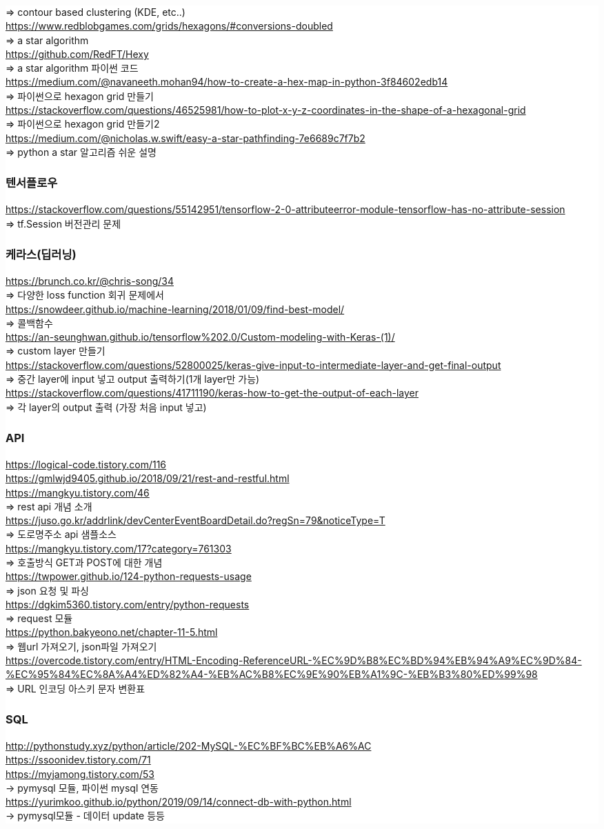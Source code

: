 => contour based clustering (KDE, etc..)  
https://www.redblobgames.com/grids/hexagons/#conversions-doubled  
=> a star algorithm  
https://github.com/RedFT/Hexy  
=> a star algorithm 파이썬 코드  
https://medium.com/@navaneeth.mohan94/how-to-create-a-hex-map-in-python-3f84602edb14   
=> 파이썬으로 hexagon grid 만들기  
https://stackoverflow.com/questions/46525981/how-to-plot-x-y-z-coordinates-in-the-shape-of-a-hexagonal-grid  
=> 파이썬으로 hexagon grid 만들기2  
https://medium.com/@nicholas.w.swift/easy-a-star-pathfinding-7e6689c7f7b2  
=> python a star 알고리즘 쉬운 설명  

### 텐서플로우  
https://stackoverflow.com/questions/55142951/tensorflow-2-0-attributeerror-module-tensorflow-has-no-attribute-session  
=> tf.Session 버전관리 문제  

### 케라스(딥러닝)  
https://brunch.co.kr/@chris-song/34  
=> 다양한 loss function 회귀 문제에서  
https://snowdeer.github.io/machine-learning/2018/01/09/find-best-model/  
=> 콜백함수  
https://an-seunghwan.github.io/tensorflow%202.0/Custom-modeling-with-Keras-(1)/  
=> custom layer 만들기  
https://stackoverflow.com/questions/52800025/keras-give-input-to-intermediate-layer-and-get-final-output  
=> 중간 layer에 input 넣고 output 출력하기(1개 layer만 가능)  
https://stackoverflow.com/questions/41711190/keras-how-to-get-the-output-of-each-layer  
=> 각 layer의 output 출력 (가장 처음 input 넣고)  

### API  
https://logical-code.tistory.com/116  
https://gmlwjd9405.github.io/2018/09/21/rest-and-restful.html  
https://mangkyu.tistory.com/46  
=> rest api 개념 소개  
https://juso.go.kr/addrlink/devCenterEventBoardDetail.do?regSn=79&noticeType=T  
=> 도로명주소 api 샘플소스  
https://mangkyu.tistory.com/17?category=761303  
=> 호출방식 GET과 POST에 대한 개념  
https://twpower.github.io/124-python-requests-usage  
=> json 요청 및 파싱  
https://dgkim5360.tistory.com/entry/python-requests  
=> request 모듈  
https://python.bakyeono.net/chapter-11-5.html   
=> 웹url 가져오기, json파일 가져오기  
https://overcode.tistory.com/entry/HTML-Encoding-ReferenceURL-%EC%9D%B8%EC%BD%94%EB%94%A9%EC%9D%84-%EC%95%84%EC%8A%A4%ED%82%A4-%EB%AC%B8%EC%9E%90%EB%A1%9C-%EB%B3%80%ED%99%98  
=> URL 인코딩 아스키 문자 변환표  

### SQL  
http://pythonstudy.xyz/python/article/202-MySQL-%EC%BF%BC%EB%A6%AC  
https://ssoonidev.tistory.com/71  
https://myjamong.tistory.com/53  
-> pymysql 모듈, 파이썬 mysql 연동  
https://yurimkoo.github.io/python/2019/09/14/connect-db-with-python.html  
-> pymysql모듈 - 데이터 update 등등  
